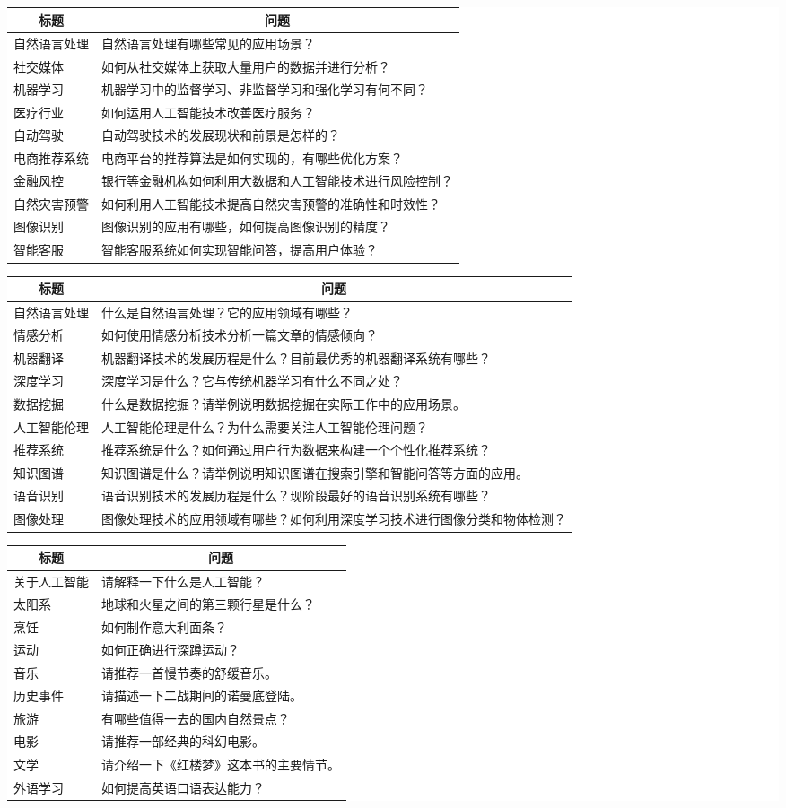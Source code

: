 |标题|问题|
|---|---|
|自然语言处理|自然语言处理有哪些常见的应用场景？|
|社交媒体|如何从社交媒体上获取大量用户的数据并进行分析？|
|机器学习|机器学习中的监督学习、非监督学习和强化学习有何不同？|
|医疗行业|如何运用人工智能技术改善医疗服务？|
|自动驾驶|自动驾驶技术的发展现状和前景是怎样的？|
|电商推荐系统|电商平台的推荐算法是如何实现的，有哪些优化方案？|
|金融风控|银行等金融机构如何利用大数据和人工智能技术进行风险控制？|
|自然灾害预警|如何利用人工智能技术提高自然灾害预警的准确性和时效性？|
|图像识别|图像识别的应用有哪些，如何提高图像识别的精度？|
|智能客服|智能客服系统如何实现智能问答，提高用户体验？|

|标题|问题|
|---|---|
|自然语言处理|什么是自然语言处理？它的应用领域有哪些？|
|情感分析|如何使用情感分析技术分析一篇文章的情感倾向？|
|机器翻译|机器翻译技术的发展历程是什么？目前最优秀的机器翻译系统有哪些？|
|深度学习|深度学习是什么？它与传统机器学习有什么不同之处？|
|数据挖掘|什么是数据挖掘？请举例说明数据挖掘在实际工作中的应用场景。|
|人工智能伦理|人工智能伦理是什么？为什么需要关注人工智能伦理问题？|
|推荐系统|推荐系统是什么？如何通过用户行为数据来构建一个个性化推荐系统？|
|知识图谱|知识图谱是什么？请举例说明知识图谱在搜索引擎和智能问答等方面的应用。|
|语音识别|语音识别技术的发展历程是什么？现阶段最好的语音识别系统有哪些？|
|图像处理|图像处理技术的应用领域有哪些？如何利用深度学习技术进行图像分类和物体检测？|

|标题|问题|
|---|---|
|关于人工智能|请解释一下什么是人工智能？|
|太阳系|地球和火星之间的第三颗行星是什么？|
|烹饪|如何制作意大利面条？|
|运动|如何正确进行深蹲运动？|
|音乐|请推荐一首慢节奏的舒缓音乐。|
|历史事件|请描述一下二战期间的诺曼底登陆。|
|旅游|有哪些值得一去的国内自然景点？|
|电影|请推荐一部经典的科幻电影。|
|文学|请介绍一下《红楼梦》这本书的主要情节。|
|外语学习|如何提高英语口语表达能力？|
